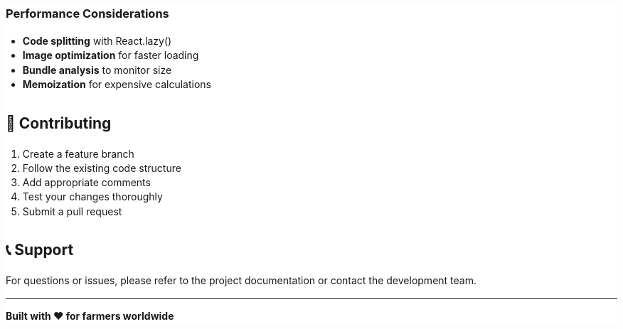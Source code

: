 ### Performance Considerations
- **Code splitting** with React.lazy()
- **Image optimization** for faster loading
- **Bundle analysis** to monitor size
- **Memoization** for expensive calculations

## 🤝 Contributing

1. Create a feature branch
2. Follow the existing code structure
3. Add appropriate comments
4. Test your changes thoroughly
5. Submit a pull request

## 📞 Support

For questions or issues, please refer to the project documentation or contact the development team.

---

**Built with ❤️ for farmers worldwide**
